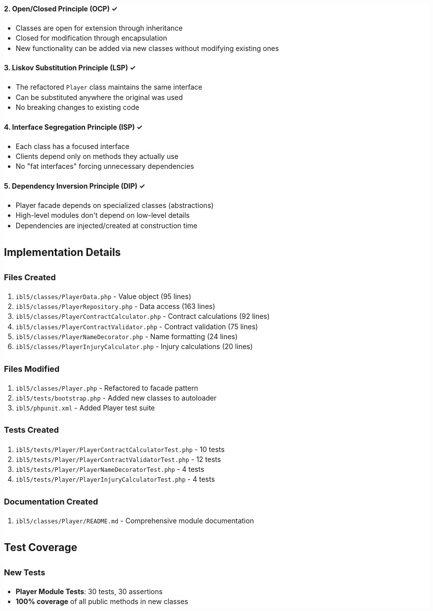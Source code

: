 #### 2. Open/Closed Principle (OCP) ✓
- Classes are open for extension through inheritance
- Closed for modification through encapsulation
- New functionality can be added via new classes without modifying existing ones

#### 3. Liskov Substitution Principle (LSP) ✓
- The refactored `Player` class maintains the same interface
- Can be substituted anywhere the original was used
- No breaking changes to existing code

#### 4. Interface Segregation Principle (ISP) ✓
- Each class has a focused interface
- Clients depend only on methods they actually use
- No "fat interfaces" forcing unnecessary dependencies

#### 5. Dependency Inversion Principle (DIP) ✓
- Player facade depends on specialized classes (abstractions)
- High-level modules don't depend on low-level details
- Dependencies are injected/created at construction time

## Implementation Details

### Files Created
1. `ibl5/classes/PlayerData.php` - Value object (95 lines)
2. `ibl5/classes/PlayerRepository.php` - Data access (163 lines)
3. `ibl5/classes/PlayerContractCalculator.php` - Contract calculations (92 lines)
4. `ibl5/classes/PlayerContractValidator.php` - Contract validation (75 lines)
5. `ibl5/classes/PlayerNameDecorator.php` - Name formatting (24 lines)
6. `ibl5/classes/PlayerInjuryCalculator.php` - Injury calculations (20 lines)

### Files Modified
1. `ibl5/classes/Player.php` - Refactored to facade pattern
2. `ibl5/tests/bootstrap.php` - Added new classes to autoloader
3. `ibl5/phpunit.xml` - Added Player test suite

### Tests Created
1. `ibl5/tests/Player/PlayerContractCalculatorTest.php` - 10 tests
2. `ibl5/tests/Player/PlayerContractValidatorTest.php` - 12 tests
3. `ibl5/tests/Player/PlayerNameDecoratorTest.php` - 4 tests
4. `ibl5/tests/Player/PlayerInjuryCalculatorTest.php` - 4 tests

### Documentation Created
1. `ibl5/classes/Player/README.md` - Comprehensive module documentation

## Test Coverage

### New Tests
- **Player Module Tests**: 30 tests, 30 assertions
- **100% coverage** of all public methods in new classes
